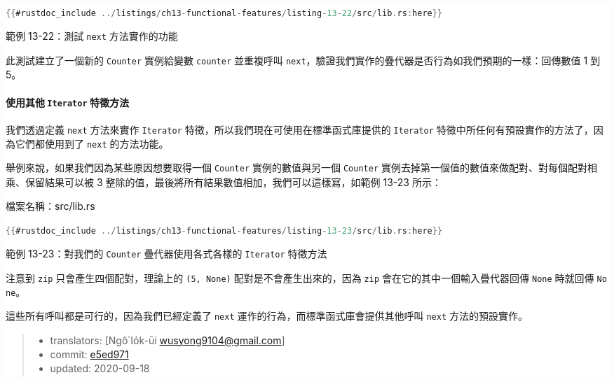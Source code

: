 ```rust
{{#rustdoc_include ../listings/ch13-functional-features/listing-13-22/src/lib.rs:here}}
```

<span class="caption">範例 13-22：測試 `next` 方法實作的功能</span>

此測試建立了一個新的 `Counter` 實例給變數 `counter` 並重複呼叫 `next`，驗證我們實作的疊代器是否行為如我們預期的一樣：回傳數值 1 到 5。


#### 使用其他 `Iterator` 特徵方法

我們透過定義 `next` 方法來實作 `Iterator` 特徵，所以我們現在可使用在標準函式庫提供的 `Iterator` 特徵中所任何有預設實作的方法了，因為它們都使用到了 `next` 的方法功能。

舉例來說，如果我們因為某些原因想要取得一個 `Counter` 實例的數值與另一個 `Counter` 實例去掉第一個值的數值來做配對、對每個配對相乘、保留結果可以被 3 整除的值，最後將所有結果數值相加，我們可以這樣寫，如範例 13-23 所示：

<span class="filename">檔案名稱：src/lib.rs</span>

```rust
{{#rustdoc_include ../listings/ch13-functional-features/listing-13-23/src/lib.rs:here}}
```

<span class="caption">範例 13-23：對我們的 `Counter` 疊代器使用各式各樣的 `Iterator` 特徵方法</span>

注意到 `zip` 只會產生四個配對，理論上的 `(5, None)` 配對是不會產生出來的，因為 `zip` 會在它的其中一個輸入疊代器回傳 `None` 時就回傳 `None`。

這些所有呼叫都是可行的，因為我們已經定義了 `next` 運作的行為，而標準函式庫會提供其他呼叫 `next` 方法的預設實作。

> - translators: [Ngô͘ Io̍k-ūi <wusyong9104@gmail.com>]
> - commit: [e5ed971](https://github.com/rust-lang/book/blob/e5ed97128302d5fa45dbac0e64426bc7649a558c/src/ch13-02-iterators.md)
> - updated: 2020-09-18
